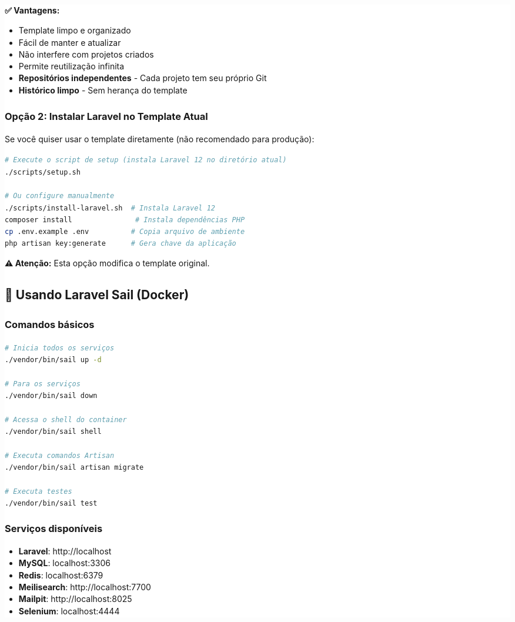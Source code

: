 **✅ Vantagens:**
- Template limpo e organizado
- Fácil de manter e atualizar
- Não interfere com projetos criados
- Permite reutilização infinita
- **Repositórios independentes** - Cada projeto tem seu próprio Git
- **Histórico limpo** - Sem herança do template

### **Opção 2: Instalar Laravel no Template Atual**

Se você quiser usar o template diretamente (não recomendado para produção):

```bash
# Execute o script de setup (instala Laravel 12 no diretório atual)
./scripts/setup.sh

# Ou configure manualmente
./scripts/install-laravel.sh  # Instala Laravel 12
composer install               # Instala dependências PHP
cp .env.example .env          # Copia arquivo de ambiente
php artisan key:generate      # Gera chave da aplicação
```

**⚠️ Atenção:** Esta opção modifica o template original.

## 🐳 Usando Laravel Sail (Docker)

### Comandos básicos
```bash
# Inicia todos os serviços
./vendor/bin/sail up -d

# Para os serviços
./vendor/bin/sail down

# Acessa o shell do container
./vendor/bin/sail shell

# Executa comandos Artisan
./vendor/bin/sail artisan migrate

# Executa testes
./vendor/bin/sail test
```

### Serviços disponíveis
- **Laravel**: http://localhost
- **MySQL**: localhost:3306
- **Redis**: localhost:6379
- **Meilisearch**: http://localhost:7700
- **Mailpit**: http://localhost:8025
- **Selenium**: localhost:4444
